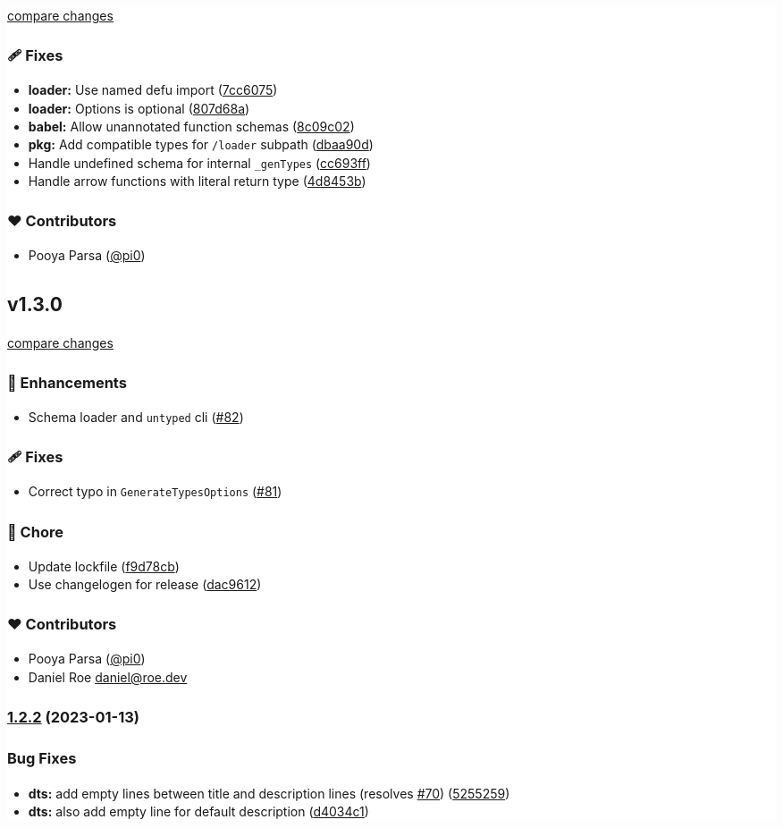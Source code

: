[compare changes](https://github.com/unjs/untyped/compare/v1.3.0...v1.3.1)


### 🩹 Fixes

  - **loader:** Use named defu import ([7cc6075](https://github.com/unjs/untyped/commit/7cc6075))
  - **loader:** Options is optional ([807d68a](https://github.com/unjs/untyped/commit/807d68a))
  - **babel:** Allow unannotated function schemas ([8c09c02](https://github.com/unjs/untyped/commit/8c09c02))
  - **pkg:** Add compatible types for `/loader` subpath ([dbaa90d](https://github.com/unjs/untyped/commit/dbaa90d))
  - Handle undefined schema for internal `_genTypes` ([cc693ff](https://github.com/unjs/untyped/commit/cc693ff))
  - Handle arrow functions with literal return type ([4d8453b](https://github.com/unjs/untyped/commit/4d8453b))

### ❤️  Contributors

- Pooya Parsa ([@pi0](http://github.com/pi0))

## v1.3.0

[compare changes](https://github.com/unjs/untyped/compare/v1.2.2...v1.3.0)


### 🚀 Enhancements

  - Schema loader and `untyped` cli ([#82](https://github.com/unjs/untyped/pull/82))

### 🩹 Fixes

  - Correct typo in `GenerateTypesOptions` ([#81](https://github.com/unjs/untyped/pull/81))

### 🏡 Chore

  - Update lockfile ([f9d78cb](https://github.com/unjs/untyped/commit/f9d78cb))
  - Use changelogen for release ([dac9612](https://github.com/unjs/untyped/commit/dac9612))

### ❤️  Contributors

- Pooya Parsa ([@pi0](http://github.com/pi0))
- Daniel Roe <daniel@roe.dev>

### [1.2.2](https://github.com/unjs/untyped/compare/v1.2.1...v1.2.2) (2023-01-13)


### Bug Fixes

* **dts:** add empty lines between title and description lines (resolves [#70](https://github.com/unjs/untyped/issues/70)) ([5255259](https://github.com/unjs/untyped/commit/525525979fadec7dbf6dade38726c82221a793c2))
* **dts:** also add empty line for default description ([d4034c1](https://github.com/unjs/untyped/commit/d4034c1de14d3daa61bb61ef55f16e77df0fea3b))
